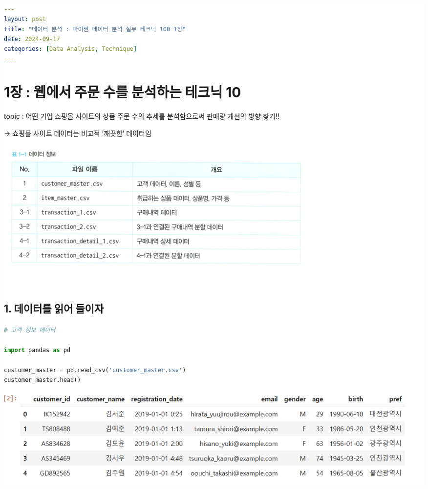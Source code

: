 ```yaml
---
layout: post
title: "데이터 분석 : 파이썬 데이터 분석 실무 테크닉 100 1장"
date: 2024-09-17
categories: [Data Analysis, Technique]
---
```

# 1장 : 웹에서 주문 수를 분석하는 테크닉 10

topic : 어떤 기업 쇼핑몰 사이트의 상품 주문 수의 추세를 분석함으로써 판매량 개선의 방향 찾기!! 

→ 쇼핑몰 사이트 데이터는 비교적 ‘깨끗한’ 데이터임

![1.png](/assets/img/posts/DBS/DBS%201/1.png)

## 1. 데이터를 읽어 들이자

```python
# 고객 정보 데이터 

import pandas as pd

customer_master = pd.read_csv('customer_master.csv')
customer_master.head()
```

![2.png](/assets/img/posts/DBS/DBS%201/2.png)
